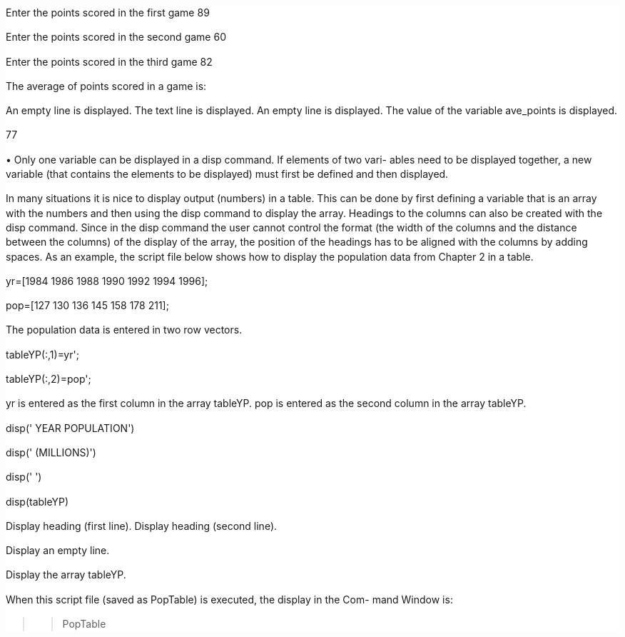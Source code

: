 Enter the points scored in the first game    89

Enter the points scored in the second game   60

Enter the points scored in the third game    82

The average of points scored in a game is:

An empty line is displayed.
The text line is displayed.
An empty line is displayed.
The value of the variable ave_points is displayed.

   77

• Only one variable can be displayed in a disp command. If elements of two vari-
ables need to be displayed together, a new variable (that contains the elements to
be displayed) must first be defined and then displayed.

In many situations it is nice to display output (numbers) in a table. This can
be done by first defining a variable that is an array with the numbers and then
using  the  disp  command  to  display  the  array.  Headings  to  the  columns  can
also be created with the disp command. Since in the disp command the user
cannot control the format (the width of the columns and the distance between
the columns) of the display of the array, the position of the headings has to be
aligned with the columns by adding spaces. As an example, the script file below
shows how to display the population data from Chapter 2 in a table.

yr=[1984 1986 1988 1990 1992 1994 1996];

pop=[127 130 136 145 158 178 211];

The population data is
entered in two row vectors.

tableYP(:,1)=yr';

tableYP(:,2)=pop';

yr is entered as the first column in the array tableYP.
pop is entered as the second column in the array tableYP.

disp('        YEAR     POPULATION')

disp('                 (MILLIONS)')

disp(' ')

disp(tableYP)

Display heading (first line).
Display heading (second line).

Display an empty line.

Display the array tableYP.

When  this  script  file  (saved  as  PopTable)  is  executed,  the  display  in  the  Com-
mand Window is:

>> PopTable
